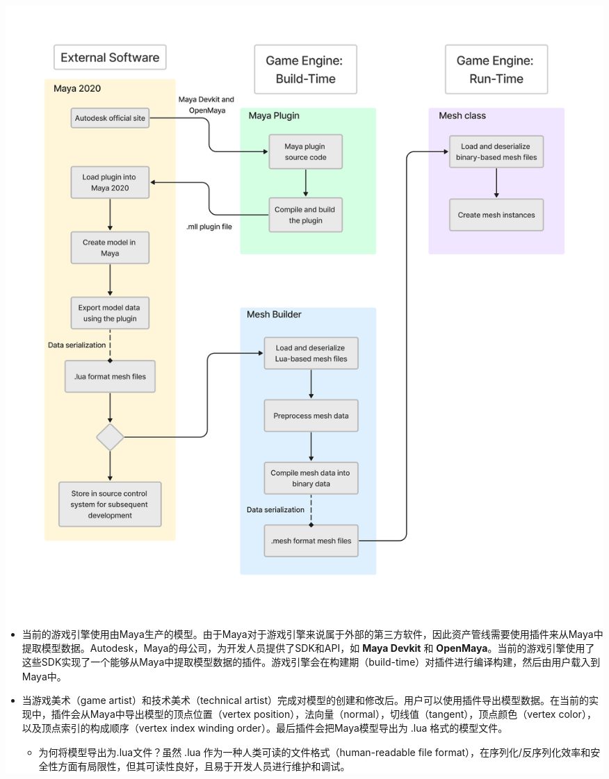 ![Asset Pipeline Architecture](Documents/Images/AssetPipeline.png)


+ 当前的游戏引擎使用由Maya生产的模型。由于Maya对于游戏引擎来说属于外部的第三方软件，因此资产管线需要使用插件来从Maya中提取模型数据。Autodesk，Maya的母公司，为开发人员提供了SDK和API，如 **Maya Devkit** 和 **OpenMaya**。当前的游戏引擎使用了这些SDK实现了一个能够从Maya中提取模型数据的插件。游戏引擎会在构建期（build-time）对插件进行编译构建，然后由用户载入到Maya中。

+ 当游戏美术（game artist）和技术美术（technical artist）完成对模型的创建和修改后。用户可以使用插件导出模型数据。在当前的实现中，插件会从Maya中导出模型的顶点位置（vertex position），法向量（normal），切线值（tangent），顶点颜色（vertex color），以及顶点索引的构成顺序（vertex index winding order）。最后插件会把Maya模型导出为 .lua 格式的模型文件。
    - 为何将模型导出为.lua文件？虽然 .lua 作为一种人类可读的文件格式（human-readable file format），在序列化/反序列化效率和安全性方面有局限性，但其可读性良好，且易于开发人员进行维护和调试。
    